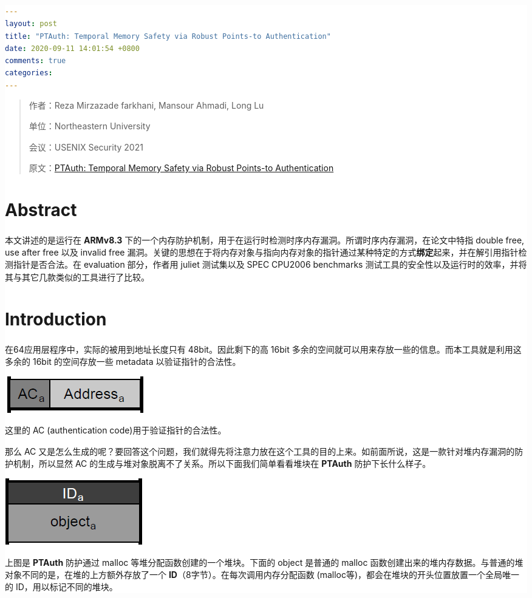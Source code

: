 ```yaml
---
layout: post
title: "PTAuth: Temporal Memory Safety via Robust Points-to Authentication"
date: 2020-09-11 14:01:54 +0800
comments: true
categories: 
---
```


> 作者：Reza Mirzazade farkhani, Mansour Ahmadi, Long Lu
>
> 单位：Northeastern University
>
> 会议：USENIX Security 2021
>
> 原文：[PTAuth: Temporal Memory Safety via Robust Points-to Authentication](https://arxiv.org/pdf/2002.07936.pdf)

# Abstract

本文讲述的是运行在 **ARMv8.3** 下的一个内存防护机制，用于在运行时检测时序内存漏洞。所谓时序内存漏洞，在论文中特指 double free, use after free 以及 invalid free 漏洞。关键的思想在于将内存对象与指向内存对象的指针通过某种特定的方式**绑定**起来，并在解引用指针检测指针是否合法。在 evaluation 部分，作者用 juliet 测试集以及 SPEC CPU2006 benchmarks 测试工具的安全性以及运行时的效率，并将其与其它几款类似的工具进行了比较。



# Introduction

在64应用层程序中，实际的被用到地址长度只有 48bit。因此剩下的高 16bit 多余的空间就可以用来存放一些的信息。而本工具就是利用这多余的 16bit 的空间存放一些 metadata 以验证指针的合法性。

![](/images/2020-09-11/upload_b7e81fcd62bba1639da60c03edd05721.png)

这里的 AC (authentication code)用于验证指针的合法性。

那么 AC 又是怎么生成的呢？要回答这个问题，我们就得先将注意力放在这个工具的目的上来。如前面所说，这是一款针对堆内存漏洞的防护机制，所以显然 AC 的生成与堆对象脱离不了关系。所以下面我们简单看看堆块在 **PTAuth** 防护下长什么样子。

![](/images/2020-09-11/upload_ace15b46114decdbfd3849757abb4435.png)

上图是 **PTAuth** 防护通过 malloc 等堆分配函数创建的一个堆块。下面的 object 是普通的 malloc 函数创建出来的堆内存数据。与普通的堆对象不同的是，在堆的上方额外存放了一个 **ID**（8字节）。在每次调用内存分配函数 (malloc等)，都会在堆块的开头位置放置一个全局唯一的 ID，用以标记不同的堆块。
